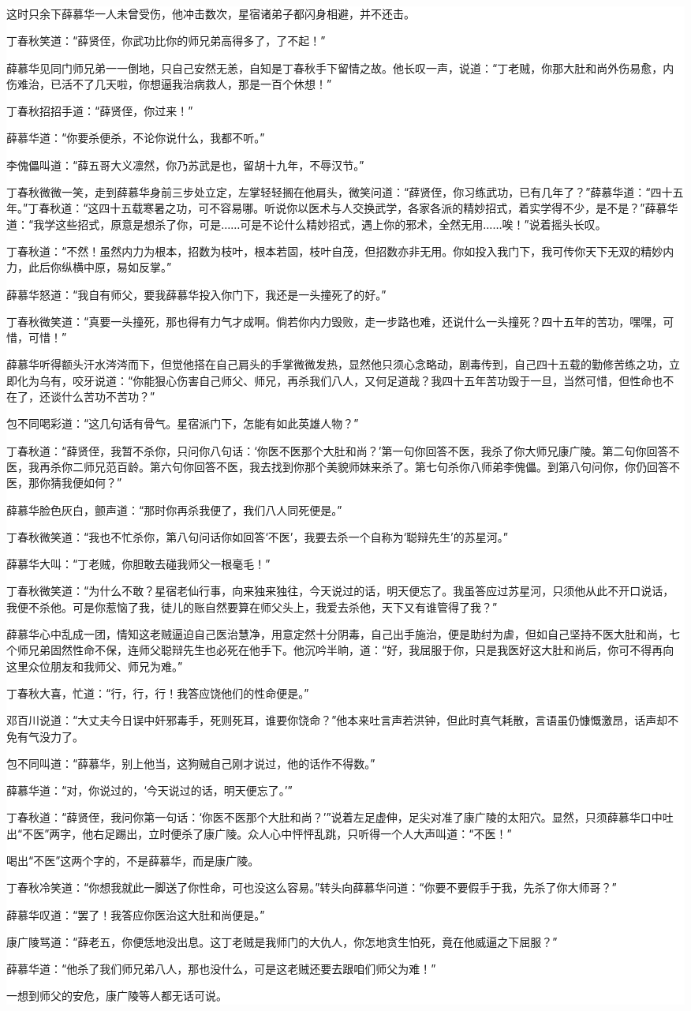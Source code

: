 这时只余下薛慕华一人未曾受伤，他冲击数次，星宿诸弟子都闪身相避，并不还击。

丁春秋笑道：“薛贤侄，你武功比你的师兄弟高得多了，了不起！”

薛慕华见同门师兄弟一一倒地，只自己安然无恙，自知是丁春秋手下留情之故。他长叹一声，说道：“丁老贼，你那大肚和尚外伤易愈，内伤难治，已活不了几天啦，你想逼我治病救人，那是一百个休想！”

丁春秋招招手道：“薛贤侄，你过来！”

薛慕华道：“你要杀便杀，不论你说什么，我都不听。”

李傀儡叫道：“薛五哥大义凛然，你乃苏武是也，留胡十九年，不辱汉节。”

丁春秋微微一笑，走到薛慕华身前三步处立定，左掌轻轻搁在他肩头，微笑问道：“薛贤侄，你习练武功，已有几年了？”薛慕华道：“四十五年。”丁春秋道：“这四十五载寒暑之功，可不容易哪。听说你以医术与人交换武学，各家各派的精妙招式，着实学得不少，是不是？”薛慕华道：“我学这些招式，原意是想杀了你，可是……可是不论什么精妙招式，遇上你的邪术，全然无用……唉！”说着摇头长叹。

丁春秋道：“不然！虽然内力为根本，招数为枝叶，根本若固，枝叶自茂，但招数亦非无用。你如投入我门下，我可传你天下无双的精妙内力，此后你纵横中原，易如反掌。”

薛慕华怒道：“我自有师父，要我薛慕华投入你门下，我还是一头撞死了的好。”

丁春秋微笑道：“真要一头撞死，那也得有力气才成啊。倘若你内力毁败，走一步路也难，还说什么一头撞死？四十五年的苦功，嘿嘿，可惜，可惜！”

薛慕华听得额头汗水涔涔而下，但觉他搭在自己肩头的手掌微微发热，显然他只须心念略动，剧毒传到，自己四十五载的勤修苦练之功，立即化为乌有，咬牙说道：“你能狠心伤害自己师父、师兄，再杀我们八人，又何足道哉？我四十五年苦功毁于一旦，当然可惜，但性命也不在了，还谈什么苦功不苦功？”

包不同喝彩道：“这几句话有骨气。星宿派门下，怎能有如此英雄人物？”

丁春秋道：“薛贤侄，我暂不杀你，只问你八句话：‘你医不医那个大肚和尚？’第一句你回答不医，我杀了你大师兄康广陵。第二句你回答不医，我再杀你二师兄范百龄。第六句你回答不医，我去找到你那个美貌师妹来杀了。第七句杀你八师弟李傀儡。到第八句问你，你仍回答不医，那你猜我便如何？”

薛慕华脸色灰白，颤声道：“那时你再杀我便了，我们八人同死便是。”

丁春秋微笑道：“我也不忙杀你，第八句问话你如回答‘不医’，我要去杀一个自称为‘聪辩先生’的苏星河。”

薛慕华大叫：“丁老贼，你胆敢去碰我师父一根毫毛！”

丁春秋微笑道：“为什么不敢？星宿老仙行事，向来独来独往，今天说过的话，明天便忘了。我虽答应过苏星河，只须他从此不开口说话，我便不杀他。可是你惹恼了我，徒儿的账自然要算在师父头上，我爱去杀他，天下又有谁管得了我？”

薛慕华心中乱成一团，情知这老贼逼迫自己医治慧净，用意定然十分阴毒，自己出手施治，便是助纣为虐，但如自己坚持不医大肚和尚，七个师兄弟固然性命不保，连师父聪辩先生也必死在他手下。他沉吟半晌，道：“好，我屈服于你，只是我医好这大肚和尚后，你可不得再向这里众位朋友和我师父、师兄为难。”

丁春秋大喜，忙道：“行，行，行！我答应饶他们的性命便是。”

邓百川说道：“大丈夫今日误中奸邪毒手，死则死耳，谁要你饶命？”他本来吐言声若洪钟，但此时真气耗散，言语虽仍慷慨激昂，话声却不免有气没力了。

包不同叫道：“薛慕华，别上他当，这狗贼自己刚才说过，他的话作不得数。”

薛慕华道：“对，你说过的，‘今天说过的话，明天便忘了。’”

丁春秋道：“薛贤侄，我问你第一句话：‘你医不医那个大肚和尚？’”说着左足虚伸，足尖对准了康广陵的太阳穴。显然，只须薛慕华口中吐出“不医”两字，他右足踢出，立时便杀了康广陵。众人心中怦怦乱跳，只听得一个人大声叫道：“不医！”

喝出“不医”这两个字的，不是薛慕华，而是康广陵。

丁春秋冷笑道：“你想我就此一脚送了你性命，可也没这么容易。”转头向薛慕华问道：“你要不要假手于我，先杀了你大师哥？”

薛慕华叹道：“罢了！我答应你医治这大肚和尚便是。”

康广陵骂道：“薛老五，你便恁地没出息。这丁老贼是我师门的大仇人，你怎地贪生怕死，竟在他威逼之下屈服？”

薛慕华道：“他杀了我们师兄弟八人，那也没什么，可是这老贼还要去跟咱们师父为难！”

一想到师父的安危，康广陵等人都无话可说。
